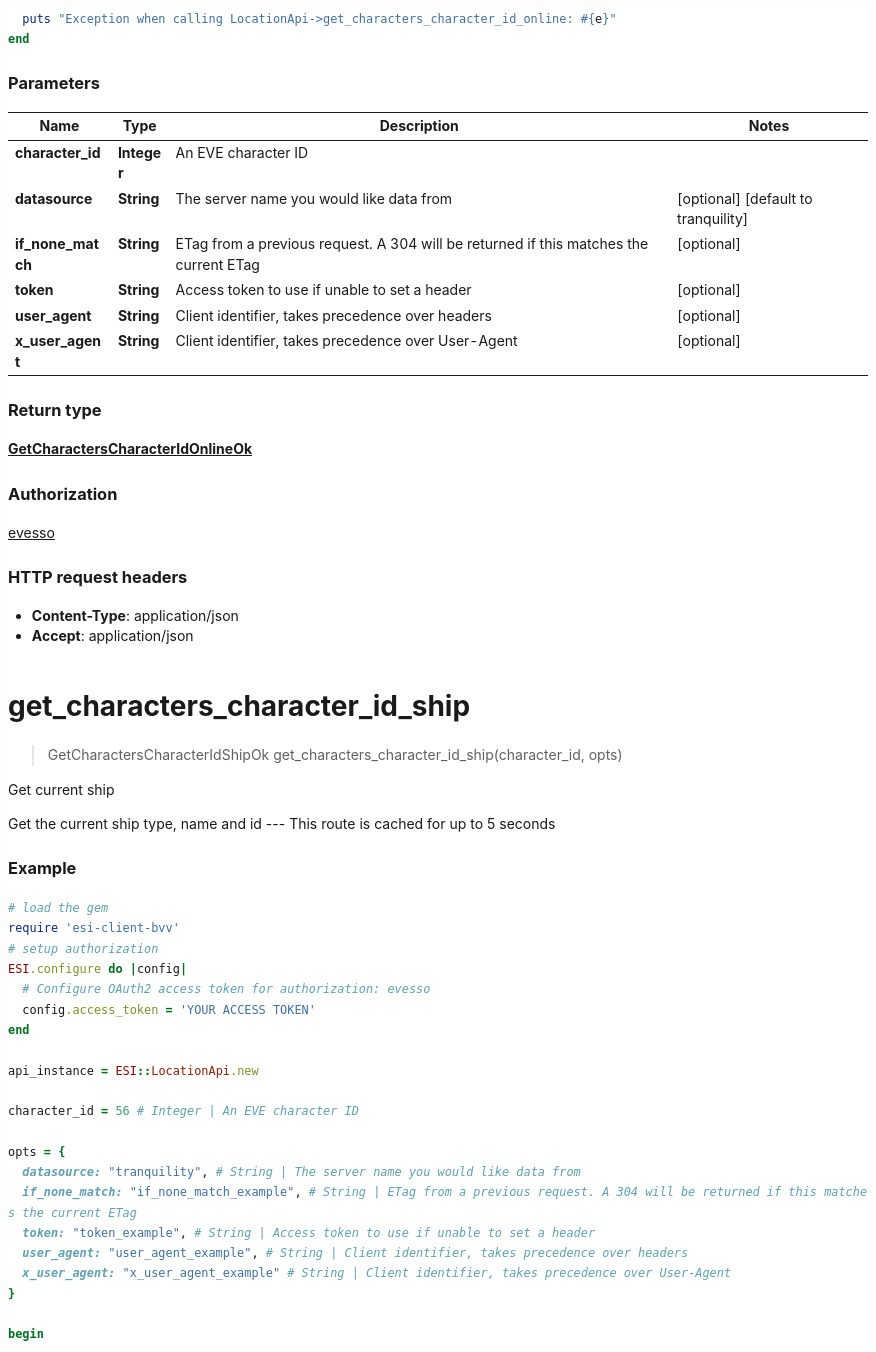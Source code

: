 ```ruby
  puts "Exception when calling LocationApi->get_characters_character_id_online: #{e}"
end
```

### Parameters

Name | Type | Description  | Notes
------------- | ------------- | ------------- | -------------
 **character_id** | **Integer**| An EVE character ID | 
 **datasource** | **String**| The server name you would like data from | [optional] [default to tranquility]
 **if_none_match** | **String**| ETag from a previous request. A 304 will be returned if this matches the current ETag | [optional] 
 **token** | **String**| Access token to use if unable to set a header | [optional] 
 **user_agent** | **String**| Client identifier, takes precedence over headers | [optional] 
 **x_user_agent** | **String**| Client identifier, takes precedence over User-Agent | [optional] 

### Return type

[**GetCharactersCharacterIdOnlineOk**](GetCharactersCharacterIdOnlineOk.md)

### Authorization

[evesso](../README.md#evesso)

### HTTP request headers

 - **Content-Type**: application/json
 - **Accept**: application/json



# **get_characters_character_id_ship**
> GetCharactersCharacterIdShipOk get_characters_character_id_ship(character_id, opts)

Get current ship

Get the current ship type, name and id  ---  This route is cached for up to 5 seconds

### Example
```ruby
# load the gem
require 'esi-client-bvv'
# setup authorization
ESI.configure do |config|
  # Configure OAuth2 access token for authorization: evesso
  config.access_token = 'YOUR ACCESS TOKEN'
end

api_instance = ESI::LocationApi.new

character_id = 56 # Integer | An EVE character ID

opts = { 
  datasource: "tranquility", # String | The server name you would like data from
  if_none_match: "if_none_match_example", # String | ETag from a previous request. A 304 will be returned if this matches the current ETag
  token: "token_example", # String | Access token to use if unable to set a header
  user_agent: "user_agent_example", # String | Client identifier, takes precedence over headers
  x_user_agent: "x_user_agent_example" # String | Client identifier, takes precedence over User-Agent
}

begin
```
